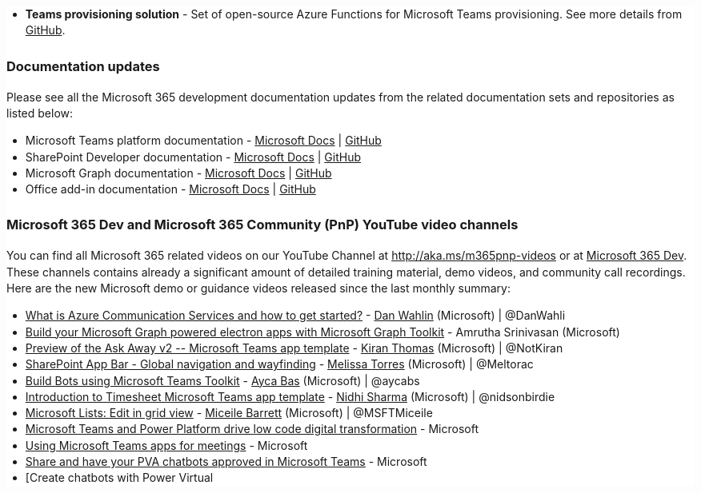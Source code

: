 -   **Teams provisioning solution** - Set of open-source Azure Functions
    for Microsoft Teams provisioning. See more details from
    [GitHub](https://github.com/pnp/OrchestratedProvisioning).

### Documentation updates 

Please see all the Microsoft 365 development documentation updates from
the related documentation sets and repositories as listed below:

-   Microsoft Teams platform documentation - [Microsoft
    Docs](https://docs.microsoft.com/microsoftteams/platform/) |
    [GitHub](https://github.com/MicrosoftDocs/msteams-docs)
-   SharePoint Developer documentation - [Microsoft
    Docs](https://docs.microsoft.com/sharepoint/dev/) |
    [GitHub](https://github.com/SharePoint/sp-dev-docs)
-   Microsoft Graph documentation - [Microsoft
    Docs](https://docs.microsoft.com/graph) |
    [GitHub](https://github.com/microsoftgraph/microsoft-graph-docs)
-   Office add-in documentation - [Microsoft
    Docs](https://docs.microsoft.com/office/dev/add-ins/) |
    [GitHub](https://github.com/OfficeDev/office-js-docs-pr)

### Microsoft 365 Dev and Microsoft 365 Community (PnP) YouTube video channels 


You can find all Microsoft 365 related videos on our YouTube Channel at
<http://aka.ms/m365pnp-videos> or at [Microsoft 365
Dev](https://www.youtube.com/channel/UCV_6HOhwxYLXAGd-JOqKPoQ). These
channels contains already a significant amount of detailed training
material, demo videos, and community call recordings.
Here are the new Microsoft demo or guidance videos released since the
last monthly summary:

-   [What is Azure Communication Services and how to get
    started?](https://www.youtube.com/watch?v=gQdO3hJ2z0Y) - [Dan
    Wahlin](https://twitter.com/DanWahlin) (Microsoft) | @DanWahli
-   [Build your Microsoft Graph powered electron apps with Microsoft
    Graph Toolkit](https://www.youtube.com/watch?v=gvW5j7Rbb4U)
    - Amrutha Srinivasan (Microsoft)
-   [Preview of the Ask Away v2 -- Microsoft Teams app
    template](https://www.youtube.com/watch?v=D5F0L27q0-k) - [Kiran
    Thomas](https://twitter.com/NotKiran) (Microsoft) | @NotKiran
-   [SharePoint App Bar - Global navigation and
    wayfinding](https://www.youtube.com/watch?v=fz7PK3ufFJM) - [Melissa
    Torres](https://twitter.com/Meltorac) (Microsoft) | @Meltorac
-   [Build Bots using Microsoft Teams
    Toolkit](https://www.youtube.com/watch?v=ATBQX4Gj8m0) - [Ayca
    Bas](https://twitter.com/aycabs) (Microsoft) | @aycabs
-   [Introduction to Timesheet Microsoft Teams app
    template](https://www.youtube.com/watch?v=FowJ1pIx3lc) - [Nidhi
    Sharma](https://twitter.com/nidsonbirdie) (Microsoft) |
    @nidsonbirdie
-   [Microsoft Lists: Edit in grid
    view](https://www.youtube.com/watch?v=dkooWDpDkPk) - [Miceile
    Barrett](https://twitter.com/MSFTMiceile) (Microsoft)
    | @MSFTMiceile
-   [Microsoft Teams and Power Platform drive low code digital
    transformation](https://www.youtube.com/watch?v=GwtVSYMMcl0) -
    Microsoft
-   [Using Microsoft Teams apps for
    meetings](https://www.youtube.com/watch?v=nKAy5rNDus4) - Microsoft
-   [Share and have your PVA chatbots approved in Microsoft
    Teams](https://www.youtube.com/watch?v=bhp_5AkA8E4) - Microsoft
-   [Create chatbots with Power Virtual